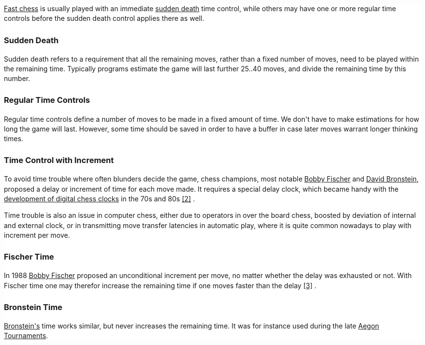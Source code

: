 
[Fast chess](https://en.wikipedia.org/wiki/Fast_chess) is usually played with an immediate [sudden death](https://en.wikipedia.org/wiki/Sudden_death_%28sport%29#Board_games) time control, while others may have one or more regular time controls before the sudden death control applies there as well.




### Sudden Death


Sudden death refers to a requirement that all the remaining moves, rather than a fixed number of moves, need to be played within the remaining time. Typically programs estimate the game will last further 25..40 moves, and divide the remaining time by this number.



### Regular Time Controls


Regular time controls define a number of moves to be made in a fixed amount of time. We don't have to make estimations for how long the game will last. However, some time should be saved in order to have a buffer in case later moves warrant longer thinking times.



### Time Control with Increment


To avoid time trouble where often blunders decide the game, chess champions, most notable [Bobby Fischer](https://en.wikipedia.org/wiki/Bobby_Fischer) and [David Bronstein](David_Bronstein "David Bronstein"), proposed a delay or increment of time for each move made. It requires a special delay clock, which became handy with the [development of digital chess clocks](https://en.wikipedia.org/wiki/Game_clock#Early_development_of_digital_game_clocks) in the 70s and 80s <a id="cite-note-2" href="#cite-ref-2">[2]</a> .


Time trouble is also an issue in computer chess, either due to operators in over the board chess, boosted by deviation of internal and external clock, or in transmitting move transfer latencies in automatic play, where it is quite common nowadays to play with increment per move.




### Fischer Time


In 1988 [Bobby Fischer](https://en.wikipedia.org/wiki/Bobby_Fischer) proposed an unconditional increment per move, no matter whether the delay was exhausted or not. With Fischer time one may therefor increase the remaining time if one moves faster than the delay <a id="cite-note-3" href="#cite-ref-3">[3]</a> .



### Bronstein Time


[Bronstein's](David_Bronstein "David Bronstein") time works similar, but never increases the remaining time. It was for instance used during the late [Aegon Tournaments](Aegon_Tournaments "Aegon Tournaments").

